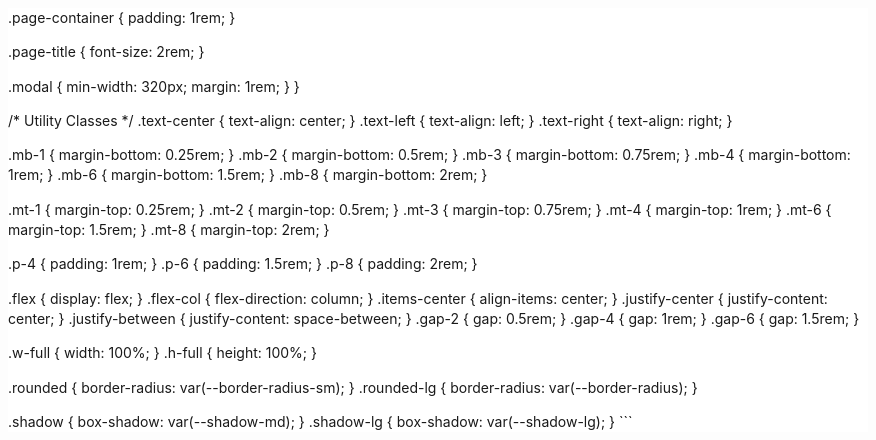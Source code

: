   .page-container {
    padding: 1rem;
  }
  
  .page-title {
    font-size: 2rem;
  }
  
  .modal {
    min-width: 320px;
    margin: 1rem;
  }
}

/* Utility Classes */
.text-center { text-align: center; }
.text-left { text-align: left; }
.text-right { text-align: right; }

.mb-1 { margin-bottom: 0.25rem; }
.mb-2 { margin-bottom: 0.5rem; }
.mb-3 { margin-bottom: 0.75rem; }
.mb-4 { margin-bottom: 1rem; }
.mb-6 { margin-bottom: 1.5rem; }
.mb-8 { margin-bottom: 2rem; }

.mt-1 { margin-top: 0.25rem; }
.mt-2 { margin-top: 0.5rem; }
.mt-3 { margin-top: 0.75rem; }
.mt-4 { margin-top: 1rem; }
.mt-6 { margin-top: 1.5rem; }
.mt-8 { margin-top: 2rem; }

.p-4 { padding: 1rem; }
.p-6 { padding: 1.5rem; }
.p-8 { padding: 2rem; }

.flex { display: flex; }
.flex-col { flex-direction: column; }
.items-center { align-items: center; }
.justify-center { justify-content: center; }
.justify-between { justify-content: space-between; }
.gap-2 { gap: 0.5rem; }
.gap-4 { gap: 1rem; }
.gap-6 { gap: 1.5rem; }

.w-full { width: 100%; }
.h-full { height: 100%; }

.rounded { border-radius: var(--border-radius-sm); }
.rounded-lg { border-radius: var(--border-radius); }

.shadow { box-shadow: var(--shadow-md); }
.shadow-lg { box-shadow: var(--shadow-lg); }
\`\`\`
